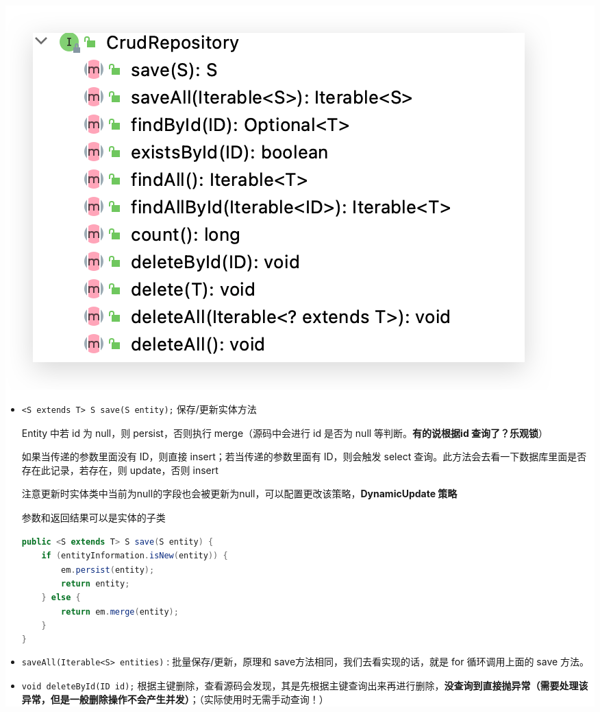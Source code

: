 ![image-20201219200638254](../images/image-20201219200638254.png)

-   `<S extends T> S save(S entity);` 保存/更新实体方法

    Entity 中若 id 为 null，则 persist，否则执行 merge（源码中会进行 id 是否为 null 等判断。**有的说根据id 查询了？乐观锁**）

    如果当传递的参数里面没有 ID，则直接 insert；若当传递的参数里面有 ID，则会触发 select 查询。此方法会去看一下数据库里面是否存在此记录，若存在，则 update，否则 insert

    注意更新时实体类中当前为null的字段也会被更新为null，可以配置更改该策略，**DynamicUpdate 策略**

    参数和返回结果可以是实体的子类

    ```java
    public <S extends T> S save(S entity) {
        if (entityInformation.isNew(entity)) {
            em.persist(entity);
            return entity;
        } else {
            return em.merge(entity);
        }
    }
    ```

-   `saveAll(Iterable<S> entities)` : 批量保存/更新，原理和 save方法相同，我们去看实现的话，就是 for 循环调用上面的 save 方法。

-   `void deleteById(ID id);` 根据主键删除，查看源码会发现，其是先根据主键查询出来再进行删除，**没查询到直接抛异常（需要处理该异常，但是一般删除操作不会产生并发）**；（实际使用时无需手动查询！）
